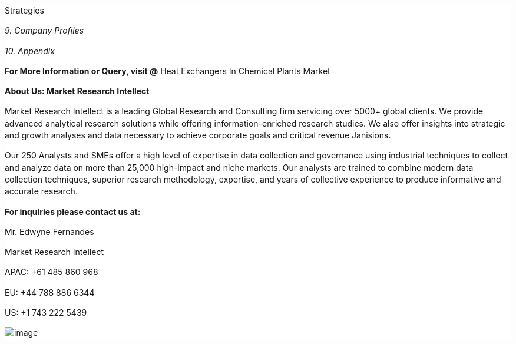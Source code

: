 Strategies</span></em></li></ul><p><em><span class="font-[700]">9. Company Profiles</span></em></p><p><em><span class="font-[700]">10. Appendix</span></em></p><p><span class="font-[700]"><strong>For More Information or Query, visit&nbsp;@</strong>&nbsp;</span><span class="font-[700]"><a href="https://www.marketresearchintellect.com/product/heat-exchangers-in-chemical-plants-market-size-and-forecast/?utm_source=Linkedin&utm_medium=828" target="_blank" data-tracking-control-name="article-ssr-frontend-pulse_little-text-block" data-tracking-will-navigate="" data-test-link="">Heat Exchangers In Chemical Plants Market</a></span></p><p><strong><span class="font-[700]">About Us: Market Research Intellect</span></strong></p><p><span class="">Market Research Intellect is a leading Global Research and Consulting firm servicing over 5000+ global clients. We provide advanced analytical research solutions while offering information-enriched research studies.&nbsp;</span>We also offer insights into strategic and growth analyses and data necessary to achieve corporate goals and critical revenue Janisions.</p><p><span class="">Our 250 Analysts and SMEs offer a high level of expertise in data collection and governance using industrial techniques to collect and analyze data on more than 25,000 high-impact and niche markets. Our analysts are trained to combine modern data collection techniques, superior research methodology, expertise, and years of collective experience to produce informative and accurate research.</span></p><p><strong>For inquiries please contact us at:</strong></p><p>Mr. Edwyne Fernandes</p><p>Market Research Intellect</p><p>APAC: +61 485 860 968</p><p>EU: +44 788 886 6344</p><p>US: +1 743 222 5439</p>
![image](https://github.com/user-attachments/assets/4315a9c9-1f94-4951-b395-3e03e7fe85f3)
